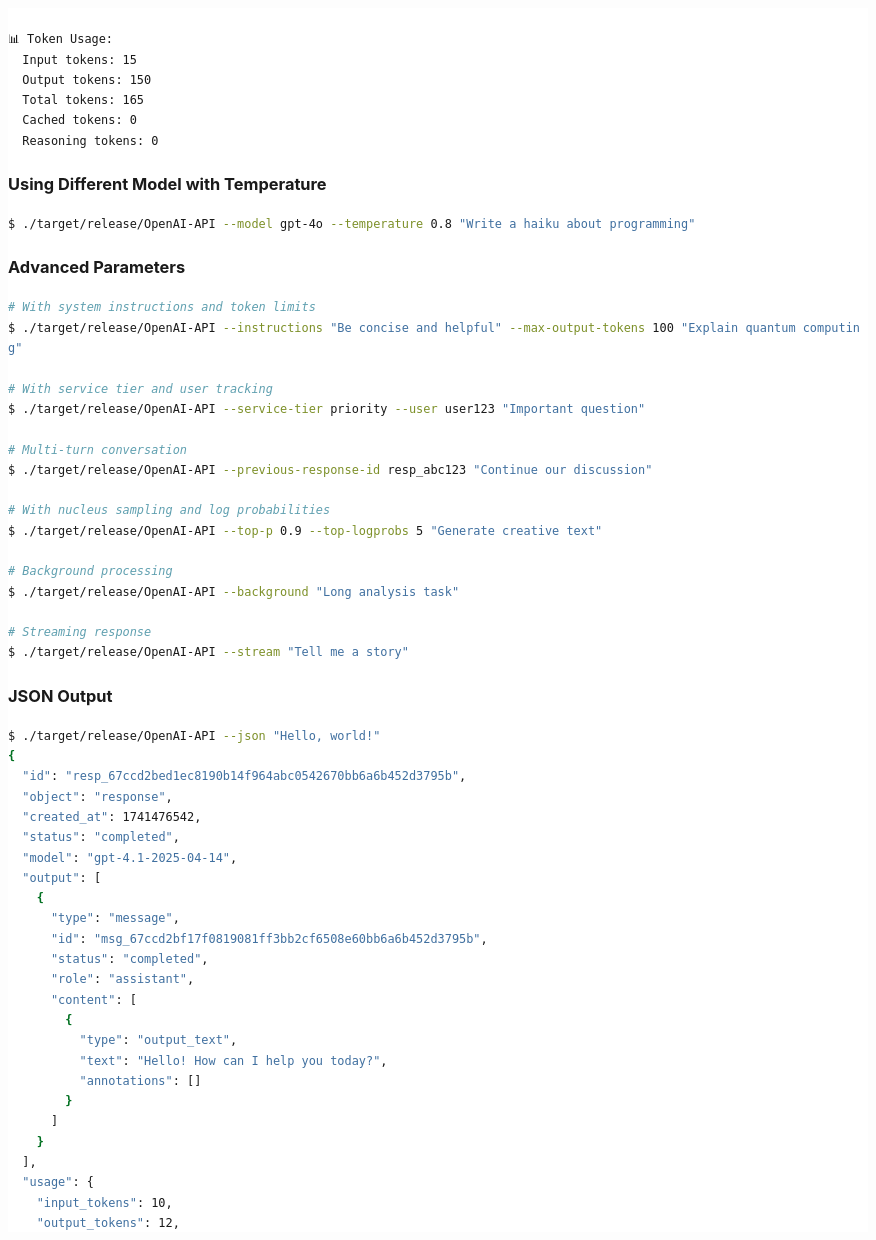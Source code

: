 ```bash

📊 Token Usage:
  Input tokens: 15
  Output tokens: 150
  Total tokens: 165
  Cached tokens: 0
  Reasoning tokens: 0
```

### Using Different Model with Temperature
```bash
$ ./target/release/OpenAI-API --model gpt-4o --temperature 0.8 "Write a haiku about programming"
```

### Advanced Parameters
```bash
# With system instructions and token limits
$ ./target/release/OpenAI-API --instructions "Be concise and helpful" --max-output-tokens 100 "Explain quantum computing"

# With service tier and user tracking
$ ./target/release/OpenAI-API --service-tier priority --user user123 "Important question"

# Multi-turn conversation
$ ./target/release/OpenAI-API --previous-response-id resp_abc123 "Continue our discussion"

# With nucleus sampling and log probabilities
$ ./target/release/OpenAI-API --top-p 0.9 --top-logprobs 5 "Generate creative text"

# Background processing
$ ./target/release/OpenAI-API --background "Long analysis task"

# Streaming response
$ ./target/release/OpenAI-API --stream "Tell me a story"
```

### JSON Output
```bash
$ ./target/release/OpenAI-API --json "Hello, world!"
{
  "id": "resp_67ccd2bed1ec8190b14f964abc0542670bb6a6b452d3795b",
  "object": "response",
  "created_at": 1741476542,
  "status": "completed",
  "model": "gpt-4.1-2025-04-14",
  "output": [
    {
      "type": "message",
      "id": "msg_67ccd2bf17f0819081ff3bb2cf6508e60bb6a6b452d3795b",
      "status": "completed",
      "role": "assistant",
      "content": [
        {
          "type": "output_text",
          "text": "Hello! How can I help you today?",
          "annotations": []
        }
      ]
    }
  ],
  "usage": {
    "input_tokens": 10,
    "output_tokens": 12,
```